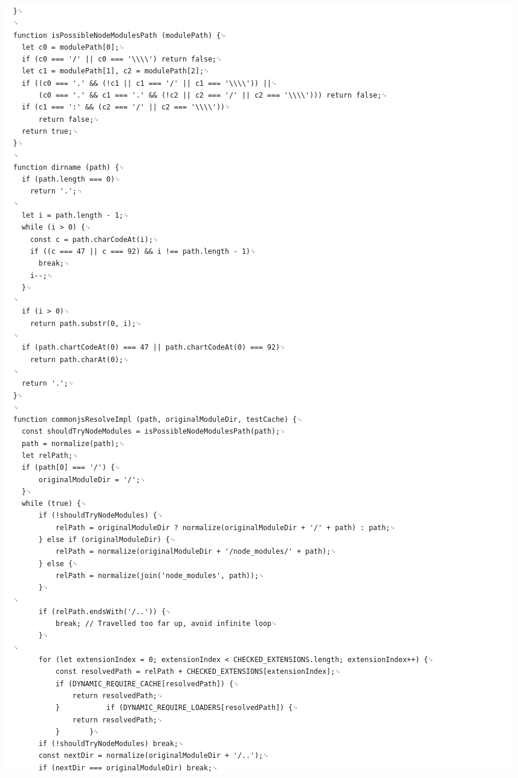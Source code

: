       }␊
      ␊
      function isPossibleNodeModulesPath (modulePath) {␊
      	let c0 = modulePath[0];␊
      	if (c0 === '/' || c0 === '\\\\') return false;␊
      	let c1 = modulePath[1], c2 = modulePath[2];␊
      	if ((c0 === '.' && (!c1 || c1 === '/' || c1 === '\\\\')) ||␊
      		(c0 === '.' && c1 === '.' && (!c2 || c2 === '/' || c2 === '\\\\'))) return false;␊
      	if (c1 === ':' && (c2 === '/' || c2 === '\\\\'))␊
      		return false;␊
      	return true;␊
      }␊
      ␊
      function dirname (path) {␊
        if (path.length === 0)␊
          return '.';␊
      ␊
        let i = path.length - 1;␊
        while (i > 0) {␊
          const c = path.charCodeAt(i);␊
          if ((c === 47 || c === 92) && i !== path.length - 1)␊
            break;␊
          i--;␊
        }␊
      ␊
        if (i > 0)␊
          return path.substr(0, i);␊
      ␊
        if (path.chartCodeAt(0) === 47 || path.chartCodeAt(0) === 92)␊
          return path.charAt(0);␊
      ␊
        return '.';␊
      }␊
      ␊
      function commonjsResolveImpl (path, originalModuleDir, testCache) {␊
      	const shouldTryNodeModules = isPossibleNodeModulesPath(path);␊
      	path = normalize(path);␊
      	let relPath;␊
      	if (path[0] === '/') {␊
      		originalModuleDir = '/';␊
      	}␊
      	while (true) {␊
      		if (!shouldTryNodeModules) {␊
      			relPath = originalModuleDir ? normalize(originalModuleDir + '/' + path) : path;␊
      		} else if (originalModuleDir) {␊
      			relPath = normalize(originalModuleDir + '/node_modules/' + path);␊
      		} else {␊
      			relPath = normalize(join('node_modules', path));␊
      		}␊
      ␊
      		if (relPath.endsWith('/..')) {␊
      			break; // Travelled too far up, avoid infinite loop␊
      		}␊
      ␊
      		for (let extensionIndex = 0; extensionIndex < CHECKED_EXTENSIONS.length; extensionIndex++) {␊
      			const resolvedPath = relPath + CHECKED_EXTENSIONS[extensionIndex];␊
      			if (DYNAMIC_REQUIRE_CACHE[resolvedPath]) {␊
      				return resolvedPath;␊
      			}			if (DYNAMIC_REQUIRE_LOADERS[resolvedPath]) {␊
      				return resolvedPath;␊
      			}		}␊
      		if (!shouldTryNodeModules) break;␊
      		const nextDir = normalize(originalModuleDir + '/..');␊
      		if (nextDir === originalModuleDir) break;␊